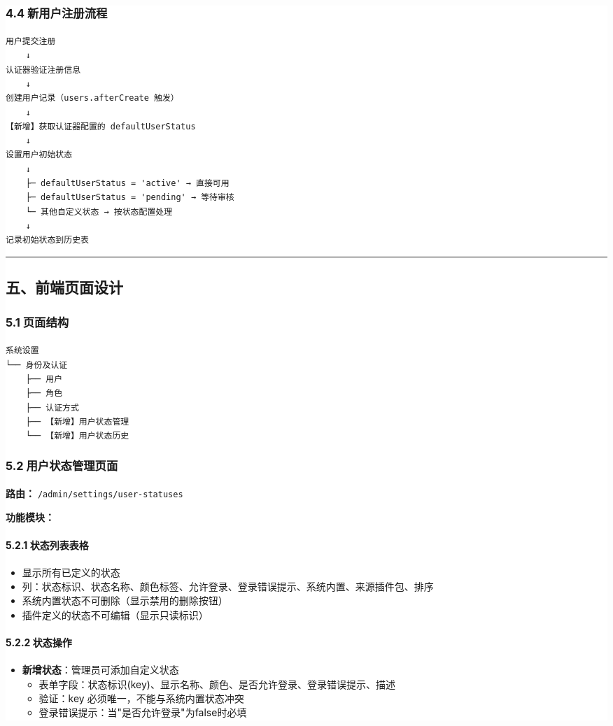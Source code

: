 
### 4.4 新用户注册流程

```
用户提交注册
    ↓
认证器验证注册信息
    ↓
创建用户记录（users.afterCreate 触发）
    ↓
【新增】获取认证器配置的 defaultUserStatus
    ↓
设置用户初始状态
    ↓
    ├─ defaultUserStatus = 'active' → 直接可用
    ├─ defaultUserStatus = 'pending' → 等待审核
    └─ 其他自定义状态 → 按状态配置处理
    ↓
记录初始状态到历史表
```

---

## 五、前端页面设计

### 5.1 页面结构

```
系统设置
└── 身份及认证
    ├── 用户
    ├── 角色
    ├── 认证方式
    ├── 【新增】用户状态管理
    └── 【新增】用户状态历史
```

### 5.2 用户状态管理页面

**路由：** `/admin/settings/user-statuses`

**功能模块：**

#### 5.2.1 状态列表表格
- 显示所有已定义的状态
- 列：状态标识、状态名称、颜色标签、允许登录、登录错误提示、系统内置、来源插件包、排序
- 系统内置状态不可删除（显示禁用的删除按钮）
- 插件定义的状态不可编辑（显示只读标识）

#### 5.2.2 状态操作
- **新增状态**：管理员可添加自定义状态
  - 表单字段：状态标识(key)、显示名称、颜色、是否允许登录、登录错误提示、描述
  - 验证：key 必须唯一，不能与系统内置状态冲突
  - 登录错误提示：当"是否允许登录"为false时必填
  
